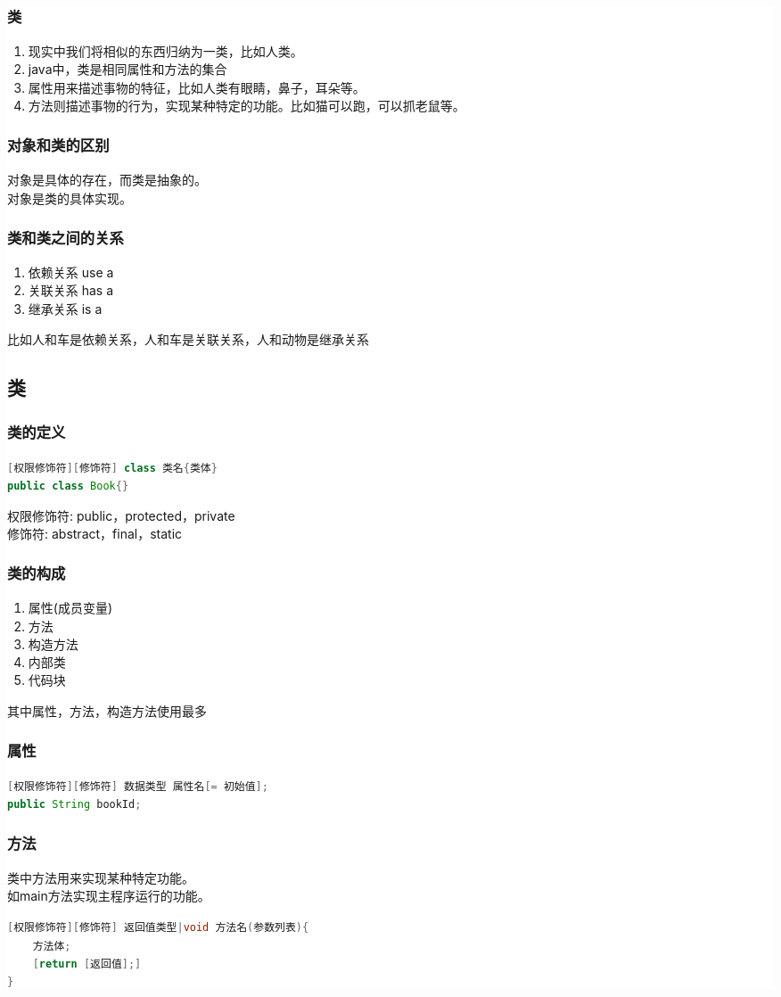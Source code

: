 ### 类
1. 现实中我们将相似的东西归纳为一类，比如人类。
2. java中，类是相同属性和方法的集合
3. 属性用来描述事物的特征，比如人类有眼睛，鼻子，耳朵等。
4. 方法则描述事物的行为，实现某种特定的功能。比如猫可以跑，可以抓老鼠等。

### 对象和类的区别
对象是具体的存在，而类是抽象的。  
对象是类的具体实现。

### 类和类之间的关系
1. 依赖关系 use a
2. 关联关系 has a
3. 继承关系 is a

比如人和车是依赖关系，人和车是关联关系，人和动物是继承关系

## 类
### 类的定义
```java
[权限修饰符][修饰符] class 类名{类体}
public class Book{}
```
权限修饰符: public，protected，private  
修饰符: abstract，final，static

### 类的构成
1. 属性(成员变量)
2. 方法
3. 构造方法
4. 内部类
5. 代码块

其中属性，方法，构造方法使用最多

### 属性
```java
[权限修饰符][修饰符] 数据类型 属性名[= 初始值];
public String bookId;
```

### 方法
类中方法用来实现某种特定功能。  
如main方法实现主程序运行的功能。
```java
[权限修饰符][修饰符] 返回值类型|void 方法名(参数列表){
	方法体;
	[return [返回值];]
}
```
